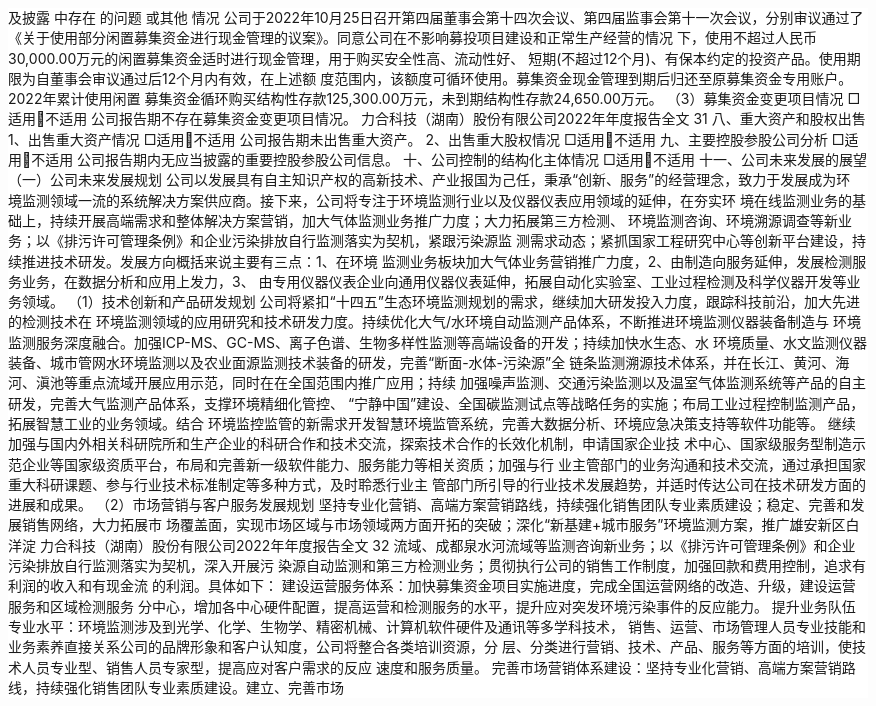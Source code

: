 及披露
中存在
的问题
或其他
情况
公司于2022年10月25日召开第四届董事会第十四次会议、第四届监事会第十一次会议，分别审议通过了
《关于使用部分闲置募集资金进行现金管理的议案》。同意公司在不影响募投项目建设和正常生产经营的情况
下，使用不超过人民币30,000.00万元的闲置募集资金适时进行现金管理，用于购买安全性高、流动性好、
短期(不超过12个月)、有保本约定的投资产品。使用期限为自董事会审议通过后12个月内有效，在上述额
度范围内，该额度可循环使用。募集资金现金管理到期后归还至原募集资金专用账户。2022年累计使用闲置
募集资金循环购买结构性存款125,300.00万元，未到期结构性存款24,650.00万元。
（3）募集资金变更项目情况
□适用不适用
公司报告期不存在募集资金变更项目情况。
力合科技（湖南）股份有限公司2022年年度报告全文
31
八、重大资产和股权出售
1、出售重大资产情况
□适用不适用
公司报告期未出售重大资产。
2、出售重大股权情况
□适用不适用
九、主要控股参股公司分析
□适用不适用
公司报告期内无应当披露的重要控股参股公司信息。
十、公司控制的结构化主体情况
□适用不适用
十一、公司未来发展的展望
（一）公司未来发展规划
公司以发展具有自主知识产权的高新技术、产业报国为己任，秉承“创新、服务”的经营理念，致力于发展成为环
境监测领域一流的系统解决方案供应商。接下来，公司将专注于环境监测行业以及仪器仪表应用领域的延伸，在夯实环
境在线监测业务的基础上，持续开展高端需求和整体解决方案营销，加大气体监测业务推广力度；大力拓展第三方检测、
环境监测咨询、环境溯源调查等新业务；以《排污许可管理条例》和企业污染排放自行监测落实为契机，紧跟污染源监
测需求动态；紧抓国家工程研究中心等创新平台建设，持续推进技术研发。发展方向概括来说主要有三点：1、在环境
监测业务板块加大气体业务营销推广力度，2、由制造向服务延伸，发展检测服务业务，在数据分析和应用上发力，3、
由专用仪器仪表企业向通用仪器仪表延伸，拓展自动化实验室、工业过程检测及科学仪器开发等业务领域。
（1）技术创新和产品研发规划
公司将紧扣“十四五”生态环境监测规划的需求，继续加大研发投入力度，跟踪科技前沿，加大先进的检测技术在
环境监测领域的应用研究和技术研发力度。持续优化大气/水环境自动监测产品体系，不断推进环境监测仪器装备制造与
环境监测服务深度融合。加强ICP-MS、GC-MS、离子色谱、生物多样性监测等高端设备的开发；持续加快水生态、水
环境质量、水文监测仪器装备、城市管网水环境监测以及农业面源监测技术装备的研发，完善“断面-水体-污染源”全
链条监测溯源技术体系，并在长江、黄河、海河、滇池等重点流域开展应用示范，同时在在全国范围内推广应用；持续
加强噪声监测、交通污染监测以及温室气体监测系统等产品的自主研发，完善大气监测产品体系，支撑环境精细化管控、
“宁静中国”建设、全国碳监测试点等战略任务的实施；布局工业过程控制监测产品，拓展智慧工业的业务领域。结合
环境监控监管的新需求开发智慧环境监管系统，完善大数据分析、环境应急决策支持等软件功能等。
继续加强与国内外相关科研院所和生产企业的科研合作和技术交流，探索技术合作的长效化机制，申请国家企业技
术中心、国家级服务型制造示范企业等国家级资质平台，布局和完善新一级软件能力、服务能力等相关资质；加强与行
业主管部门的业务沟通和技术交流，通过承担国家重大科研课题、参与行业技术标准制定等多种方式，及时聆悉行业主
管部门所引导的行业技术发展趋势，并适时传达公司在技术研发方面的进展和成果。
（2）市场营销与客户服务发展规划
坚持专业化营销、高端方案营销路线，持续强化销售团队专业素质建设；稳定、完善和发展销售网络，大力拓展市
场覆盖面，实现市场区域与市场领域两方面开拓的突破；深化“新基建+城市服务”环境监测方案，推广雄安新区白洋淀
力合科技（湖南）股份有限公司2022年年度报告全文
32
流域、成都泉水河流域等监测咨询新业务；以《排污许可管理条例》和企业污染排放自行监测落实为契机，深入开展污
染源自动监测和第三方检测业务；贯彻执行公司的销售工作制度，加强回款和费用控制，追求有利润的收入和有现金流
的利润。具体如下：
建设运营服务体系：加快募集资金项目实施进度，完成全国运营网络的改造、升级，建设运营服务和区域检测服务
分中心，增加各中心硬件配置，提高运营和检测服务的水平，提升应对突发环境污染事件的反应能力。
提升业务队伍专业水平：环境监测涉及到光学、化学、生物学、精密机械、计算机软件硬件及通讯等多学科技术，
销售、运营、市场管理人员专业技能和业务素养直接关系公司的品牌形象和客户认知度，公司将整合各类培训资源，分
层、分类进行营销、技术、产品、服务等方面的培训，使技术人员专业型、销售人员专家型，提高应对客户需求的反应
速度和服务质量。
完善市场营销体系建设：坚持专业化营销、高端方案营销路线，持续强化销售团队专业素质建设。建立、完善市场